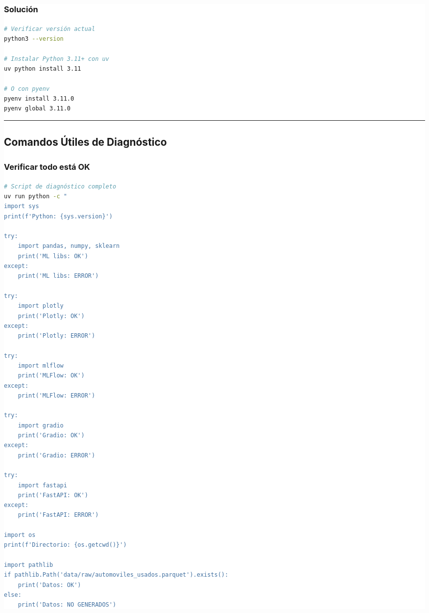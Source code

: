 ### Solución

```bash
# Verificar versión actual
python3 --version

# Instalar Python 3.11+ con uv
uv python install 3.11

# O con pyenv
pyenv install 3.11.0
pyenv global 3.11.0
```

---

## Comandos Útiles de Diagnóstico

### Verificar todo está OK

```bash
# Script de diagnóstico completo
uv run python -c "
import sys
print(f'Python: {sys.version}')

try:
    import pandas, numpy, sklearn
    print('ML libs: OK')
except:
    print('ML libs: ERROR')

try:
    import plotly
    print('Plotly: OK')
except:
    print('Plotly: ERROR')

try:
    import mlflow
    print('MLFlow: OK')
except:
    print('MLFlow: ERROR')

try:
    import gradio
    print('Gradio: OK')
except:
    print('Gradio: ERROR')

try:
    import fastapi
    print('FastAPI: OK')
except:
    print('FastAPI: ERROR')

import os
print(f'Directorio: {os.getcwd()}')

import pathlib
if pathlib.Path('data/raw/automoviles_usados.parquet').exists():
    print('Datos: OK')
else:
    print('Datos: NO GENERADOS')
```